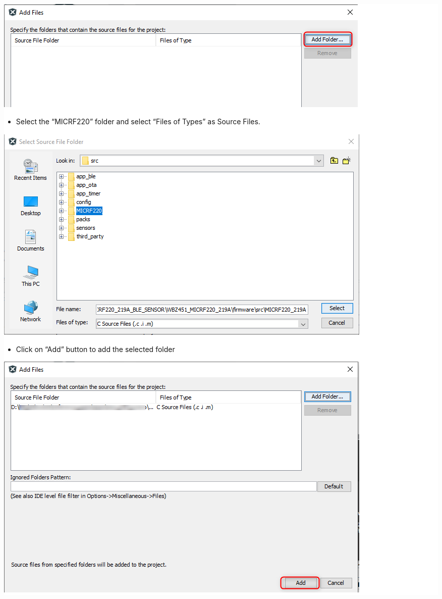 ![](docs/source_add2.png)

- Select the “MICRF220” folder and select “Files of Types” as Source Files.

![](docs/source_add3.png)

- Click on “Add” button to add the selected folder

![](docs/source_add4.png)
